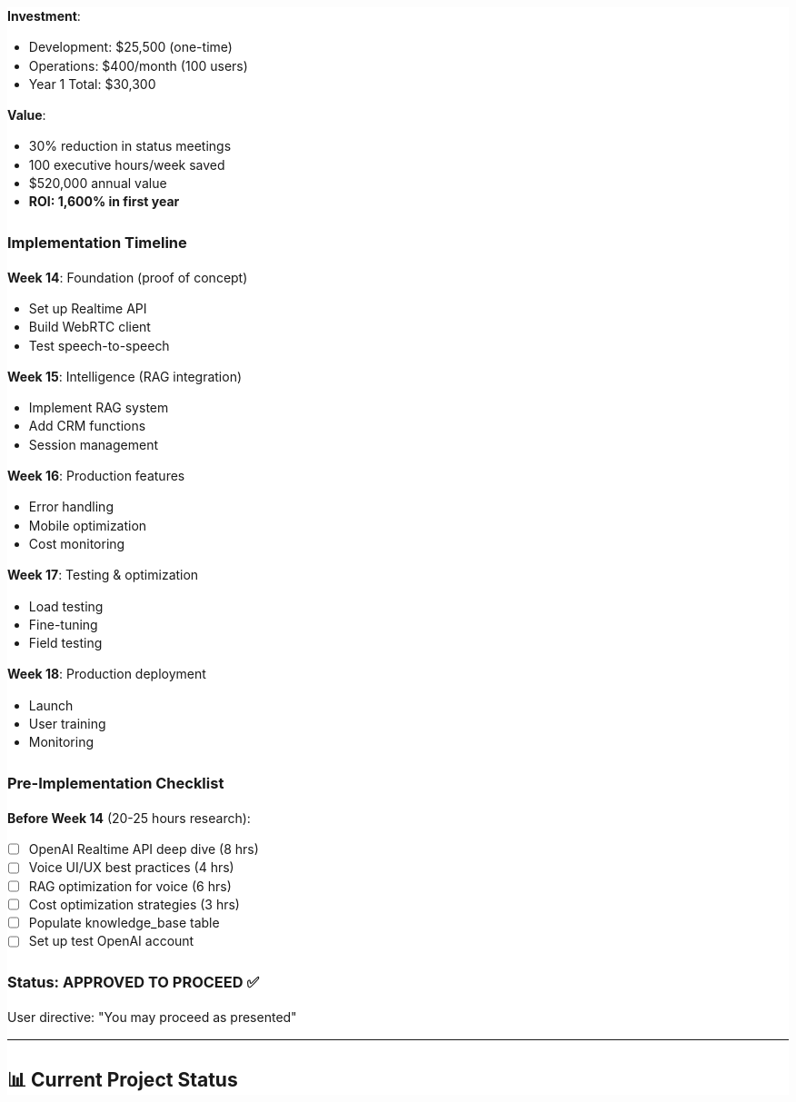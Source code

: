 **Investment**:
- Development: $25,500 (one-time)
- Operations: $400/month (100 users)
- Year 1 Total: $30,300

**Value**:
- 30% reduction in status meetings
- 100 executive hours/week saved
- $520,000 annual value
- **ROI: 1,600% in first year**

### Implementation Timeline

**Week 14**: Foundation (proof of concept)
- Set up Realtime API
- Build WebRTC client
- Test speech-to-speech

**Week 15**: Intelligence (RAG integration)
- Implement RAG system
- Add CRM functions
- Session management

**Week 16**: Production features
- Error handling
- Mobile optimization
- Cost monitoring

**Week 17**: Testing & optimization
- Load testing
- Fine-tuning
- Field testing

**Week 18**: Production deployment
- Launch
- User training
- Monitoring

### Pre-Implementation Checklist

**Before Week 14** (20-25 hours research):
- [ ] OpenAI Realtime API deep dive (8 hrs)
- [ ] Voice UI/UX best practices (4 hrs)
- [ ] RAG optimization for voice (6 hrs)
- [ ] Cost optimization strategies (3 hrs)
- [ ] Populate knowledge_base table
- [ ] Set up test OpenAI account

### Status: **APPROVED TO PROCEED** ✅

User directive: "You may proceed as presented"

---

## 📊 Current Project Status
